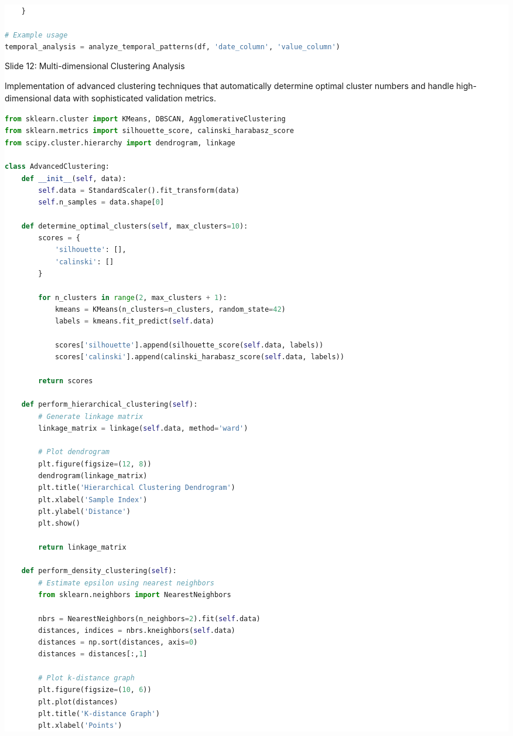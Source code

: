 ```python
    }

# Example usage
temporal_analysis = analyze_temporal_patterns(df, 'date_column', 'value_column')
```

Slide 12: Multi-dimensional Clustering Analysis

Implementation of advanced clustering techniques that automatically determine optimal cluster numbers and handle high-dimensional data with sophisticated validation metrics.

```python
from sklearn.cluster import KMeans, DBSCAN, AgglomerativeClustering
from sklearn.metrics import silhouette_score, calinski_harabasz_score
from scipy.cluster.hierarchy import dendrogram, linkage

class AdvancedClustering:
    def __init__(self, data):
        self.data = StandardScaler().fit_transform(data)
        self.n_samples = data.shape[0]
        
    def determine_optimal_clusters(self, max_clusters=10):
        scores = {
            'silhouette': [],
            'calinski': []
        }
        
        for n_clusters in range(2, max_clusters + 1):
            kmeans = KMeans(n_clusters=n_clusters, random_state=42)
            labels = kmeans.fit_predict(self.data)
            
            scores['silhouette'].append(silhouette_score(self.data, labels))
            scores['calinski'].append(calinski_harabasz_score(self.data, labels))
        
        return scores
    
    def perform_hierarchical_clustering(self):
        # Generate linkage matrix
        linkage_matrix = linkage(self.data, method='ward')
        
        # Plot dendrogram
        plt.figure(figsize=(12, 8))
        dendrogram(linkage_matrix)
        plt.title('Hierarchical Clustering Dendrogram')
        plt.xlabel('Sample Index')
        plt.ylabel('Distance')
        plt.show()
        
        return linkage_matrix
    
    def perform_density_clustering(self):
        # Estimate epsilon using nearest neighbors
        from sklearn.neighbors import NearestNeighbors
        
        nbrs = NearestNeighbors(n_neighbors=2).fit(self.data)
        distances, indices = nbrs.kneighbors(self.data)
        distances = np.sort(distances, axis=0)
        distances = distances[:,1]
        
        # Plot k-distance graph
        plt.figure(figsize=(10, 6))
        plt.plot(distances)
        plt.title('K-distance Graph')
        plt.xlabel('Points')
```